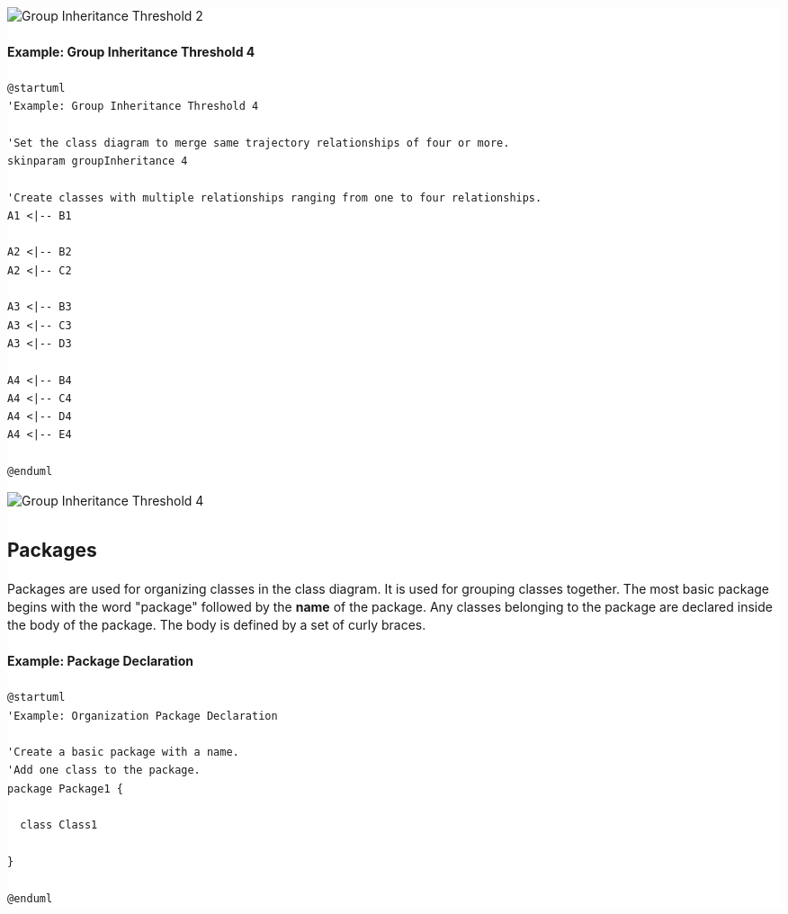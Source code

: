 ![Group Inheritance Threshold 2](../../../../.gitbook/assets/Organization01\_2\_group\_inheritance.png)

####

#### Example: Group Inheritance Threshold 4

```
@startuml
'Example: Group Inheritance Threshold 4

'Set the class diagram to merge same trajectory relationships of four or more.
skinparam groupInheritance 4

'Create classes with multiple relationships ranging from one to four relationships.
A1 <|-- B1

A2 <|-- B2
A2 <|-- C2

A3 <|-- B3
A3 <|-- C3
A3 <|-- D3

A4 <|-- B4
A4 <|-- C4
A4 <|-- D4
A4 <|-- E4

@enduml
```

![Group Inheritance Threshold 4](../../../../.gitbook/assets/Organization01\_3\_group\_inheritance.png)

## Packages

Packages are used for organizing classes in the class diagram. It is used for grouping classes together. The most basic package begins with the word "package" followed by the **name** of the package. Any classes belonging to the package are declared inside the body of the package. The body is defined by a set of curly braces.

#### Example: Package Declaration

```
@startuml
'Example: Organization Package Declaration

'Create a basic package with a name.
'Add one class to the package.
package Package1 {

  class Class1

}

@enduml
```
